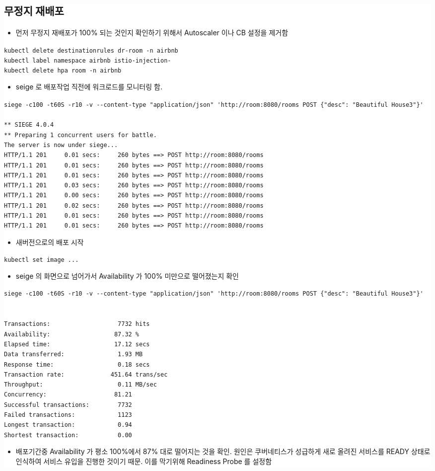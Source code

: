 ## 무정지 재배포

* 먼저 무정지 재배포가 100% 되는 것인지 확인하기 위해서 Autoscaler 이나 CB 설정을 제거함

```
kubectl delete destinationrules dr-room -n airbnb
kubectl label namespace airbnb istio-injection-
kubectl delete hpa room -n airbnb
```

- seige 로 배포작업 직전에 워크로드를 모니터링 함.
```
siege -c100 -t60S -r10 -v --content-type "application/json" 'http://room:8080/rooms POST {"desc": "Beautiful House3"}'

** SIEGE 4.0.4
** Preparing 1 concurrent users for battle.
The server is now under siege...
HTTP/1.1 201     0.01 secs:     260 bytes ==> POST http://room:8080/rooms
HTTP/1.1 201     0.01 secs:     260 bytes ==> POST http://room:8080/rooms
HTTP/1.1 201     0.01 secs:     260 bytes ==> POST http://room:8080/rooms
HTTP/1.1 201     0.03 secs:     260 bytes ==> POST http://room:8080/rooms
HTTP/1.1 201     0.00 secs:     260 bytes ==> POST http://room:8080/rooms
HTTP/1.1 201     0.02 secs:     260 bytes ==> POST http://room:8080/rooms
HTTP/1.1 201     0.01 secs:     260 bytes ==> POST http://room:8080/rooms
HTTP/1.1 201     0.01 secs:     260 bytes ==> POST http://room:8080/rooms

```

- 새버전으로의 배포 시작
```
kubectl set image ...
```

- seige 의 화면으로 넘어가서 Availability 가 100% 미만으로 떨어졌는지 확인

```
siege -c100 -t60S -r10 -v --content-type "application/json" 'http://room:8080/rooms POST {"desc": "Beautiful House3"}'


Transactions:                   7732 hits
Availability:                  87.32 %
Elapsed time:                  17.12 secs
Data transferred:               1.93 MB
Response time:                  0.18 secs
Transaction rate:             451.64 trans/sec
Throughput:                     0.11 MB/sec
Concurrency:                   81.21
Successful transactions:        7732
Failed transactions:            1123
Longest transaction:            0.94
Shortest transaction:           0.00

```
- 배포기간중 Availability 가 평소 100%에서 87% 대로 떨어지는 것을 확인. 원인은 쿠버네티스가 성급하게 새로 올려진 서비스를 READY 상태로 인식하여 서비스 유입을 진행한 것이기 때문. 이를 막기위해 Readiness Probe 를 설정함
